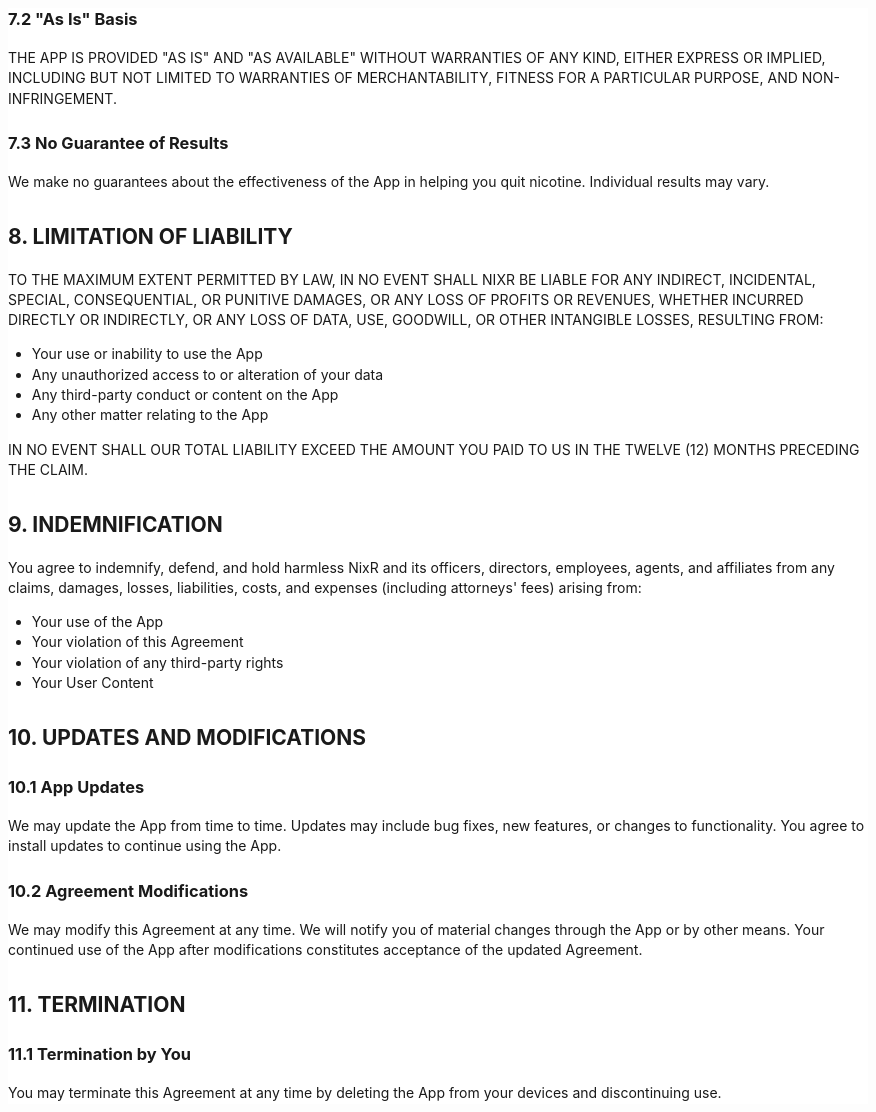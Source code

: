 ### 7.2 "As Is" Basis
THE APP IS PROVIDED "AS IS" AND "AS AVAILABLE" WITHOUT WARRANTIES OF ANY KIND, EITHER EXPRESS OR IMPLIED, INCLUDING BUT NOT LIMITED TO WARRANTIES OF MERCHANTABILITY, FITNESS FOR A PARTICULAR PURPOSE, AND NON-INFRINGEMENT.

### 7.3 No Guarantee of Results
We make no guarantees about the effectiveness of the App in helping you quit nicotine. Individual results may vary.

## 8. LIMITATION OF LIABILITY

TO THE MAXIMUM EXTENT PERMITTED BY LAW, IN NO EVENT SHALL NIXR BE LIABLE FOR ANY INDIRECT, INCIDENTAL, SPECIAL, CONSEQUENTIAL, OR PUNITIVE DAMAGES, OR ANY LOSS OF PROFITS OR REVENUES, WHETHER INCURRED DIRECTLY OR INDIRECTLY, OR ANY LOSS OF DATA, USE, GOODWILL, OR OTHER INTANGIBLE LOSSES, RESULTING FROM:
- Your use or inability to use the App
- Any unauthorized access to or alteration of your data
- Any third-party conduct or content on the App
- Any other matter relating to the App

IN NO EVENT SHALL OUR TOTAL LIABILITY EXCEED THE AMOUNT YOU PAID TO US IN THE TWELVE (12) MONTHS PRECEDING THE CLAIM.

## 9. INDEMNIFICATION

You agree to indemnify, defend, and hold harmless NixR and its officers, directors, employees, agents, and affiliates from any claims, damages, losses, liabilities, costs, and expenses (including attorneys' fees) arising from:
- Your use of the App
- Your violation of this Agreement
- Your violation of any third-party rights
- Your User Content

## 10. UPDATES AND MODIFICATIONS

### 10.1 App Updates
We may update the App from time to time. Updates may include bug fixes, new features, or changes to functionality. You agree to install updates to continue using the App.

### 10.2 Agreement Modifications
We may modify this Agreement at any time. We will notify you of material changes through the App or by other means. Your continued use of the App after modifications constitutes acceptance of the updated Agreement.

## 11. TERMINATION

### 11.1 Termination by You
You may terminate this Agreement at any time by deleting the App from your devices and discontinuing use.

